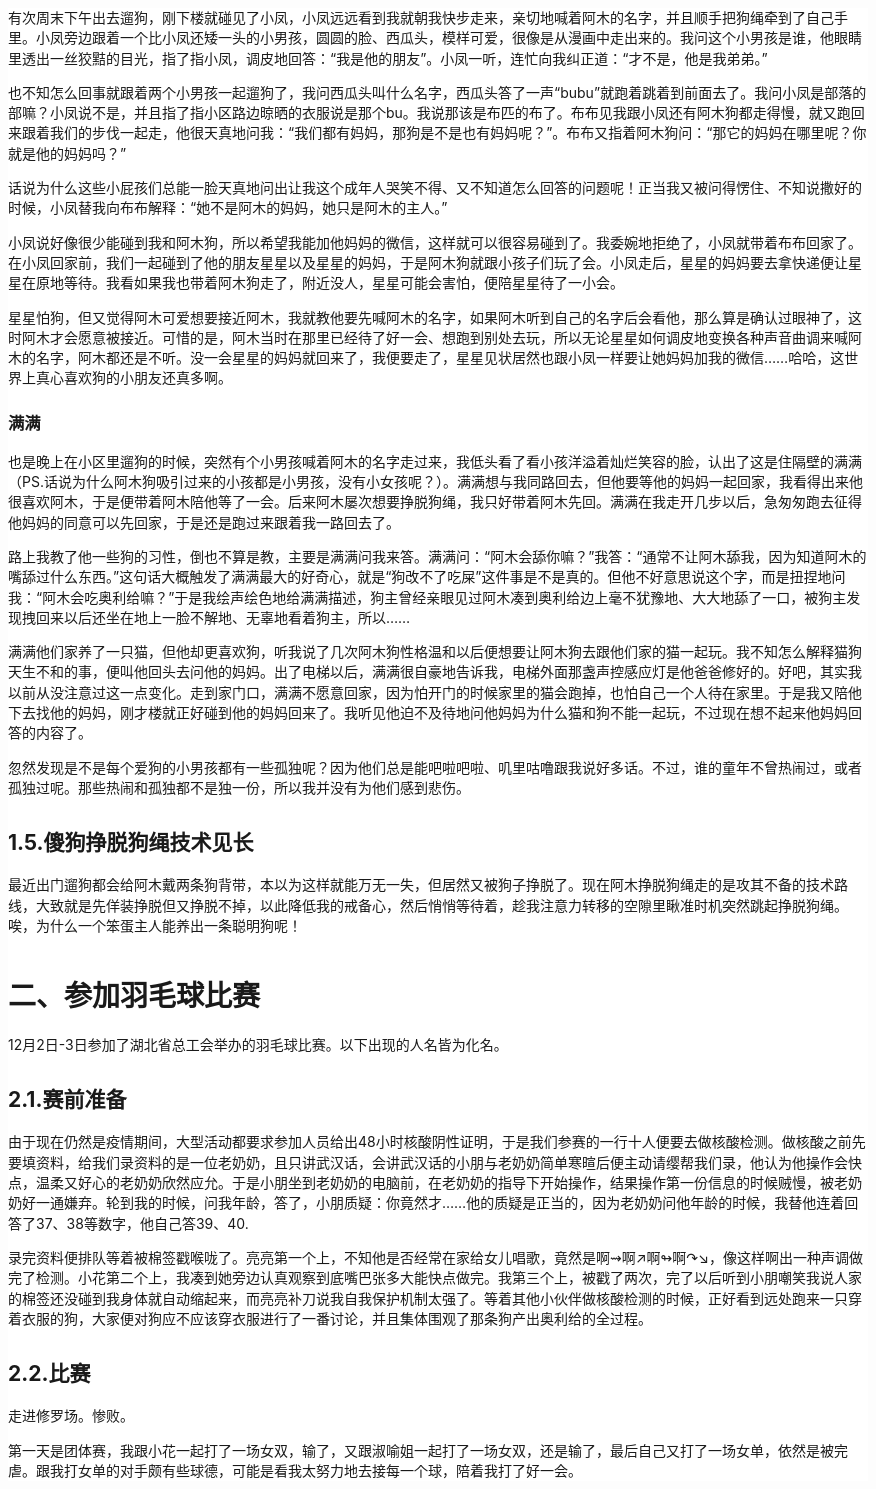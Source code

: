 有次周末下午出去遛狗，刚下楼就碰见了小凤，小凤远远看到我就朝我快步走来，亲切地喊着阿木的名字，并且顺手把狗绳牵到了自己手里。小凤旁边跟着一个比小凤还矮一头的小男孩，圆圆的脸、西瓜头，模样可爱，很像是从漫画中走出来的。我问这个小男孩是谁，他眼睛里透出一丝狡黠的目光，指了指小凤，调皮地回答：“我是他的朋友”。小凤一听，连忙向我纠正道：“才不是，他是我弟弟。”

也不知怎么回事就跟着两个小男孩一起遛狗了，我问西瓜头叫什么名字，西瓜头答了一声“bubu”就跑着跳着到前面去了。我问小凤是部落的部嘛？小凤说不是，并且指了指小区路边晾晒的衣服说是那个bu。我说那该是布匹的布了。布布见我跟小凤还有阿木狗都走得慢，就又跑回来跟着我们的步伐一起走，他很天真地问我：“我们都有妈妈，那狗是不是也有妈妈呢？”。布布又指着阿木狗问：“那它的妈妈在哪里呢？你就是他的妈妈吗？”

话说为什么这些小屁孩们总能一脸天真地问出让我这个成年人哭笑不得、又不知道怎么回答的问题呢！正当我又被问得愣住、不知说撒好的时候，小凤替我向布布解释：“她不是阿木的妈妈，她只是阿木的主人。”

小凤说好像很少能碰到我和阿木狗，所以希望我能加他妈妈的微信，这样就可以很容易碰到了。我委婉地拒绝了，小凤就带着布布回家了。在小凤回家前，我们一起碰到了他的朋友星星以及星星的妈妈，于是阿木狗就跟小孩子们玩了会。小凤走后，星星的妈妈要去拿快递便让星星在原地等待。我看如果我也带着阿木狗走了，附近没人，星星可能会害怕，便陪星星待了一小会。

星星怕狗，但又觉得阿木可爱想要接近阿木，我就教他要先喊阿木的名字，如果阿木听到自己的名字后会看他，那么算是确认过眼神了，这时阿木才会愿意被接近。可惜的是，阿木当时在那里已经待了好一会、想跑到别处去玩，所以无论星星如何调皮地变换各种声音曲调来喊阿木的名字，阿木都还是不听。没一会星星的妈妈就回来了，我便要走了，星星见状居然也跟小凤一样要让她妈妈加我的微信……哈哈，这世界上真心喜欢狗的小朋友还真多啊。

### 满满

也是晚上在小区里遛狗的时候，突然有个小男孩喊着阿木的名字走过来，我低头看了看小孩洋溢着灿烂笑容的脸，认出了这是住隔壁的满满（PS.话说为什么阿木狗吸引过来的小孩都是小男孩，没有小女孩呢？）。满满想与我同路回去，但他要等他的妈妈一起回家，我看得出来他很喜欢阿木，于是便带着阿木陪他等了一会。后来阿木屡次想要挣脱狗绳，我只好带着阿木先回。满满在我走开几步以后，急匆匆跑去征得他妈妈的同意可以先回家，于是还是跑过来跟着我一路回去了。

路上我教了他一些狗的习性，倒也不算是教，主要是满满问我来答。满满问：“阿木会舔你嘛？”我答：“通常不让阿木舔我，因为知道阿木的嘴舔过什么东西。”这句话大概触发了满满最大的好奇心，就是“狗改不了吃屎”这件事是不是真的。但他不好意思说这个字，而是扭捏地问我：“阿木会吃奥利给嘛？”于是我绘声绘色地给满满描述，狗主曾经亲眼见过阿木凑到奥利给边上毫不犹豫地、大大地舔了一口，被狗主发现拽回来以后还坐在地上一脸不解地、无辜地看着狗主，所以……

满满他们家养了一只猫，但他却更喜欢狗，听我说了几次阿木狗性格温和以后便想要让阿木狗去跟他们家的猫一起玩。我不知怎么解释猫狗天生不和的事，便叫他回头去问他的妈妈。出了电梯以后，满满很自豪地告诉我，电梯外面那盏声控感应灯是他爸爸修好的。好吧，其实我以前从没注意过这一点变化。走到家门口，满满不愿意回家，因为怕开门的时候家里的猫会跑掉，也怕自己一个人待在家里。于是我又陪他下去找他的妈妈，刚才楼就正好碰到他的妈妈回来了。我听见他迫不及待地问他妈妈为什么猫和狗不能一起玩，不过现在想不起来他妈妈回答的内容了。

忽然发现是不是每个爱狗的小男孩都有一些孤独呢？因为他们总是能吧啦吧啦、叽里咕噜跟我说好多话。不过，谁的童年不曾热闹过，或者孤独过呢。那些热闹和孤独都不是独一份，所以我并没有为他们感到悲伤。

## 1.5.傻狗挣脱狗绳技术见长

最近出门遛狗都会给阿木戴两条狗背带，本以为这样就能万无一失，但居然又被狗子挣脱了。现在阿木挣脱狗绳走的是攻其不备的技术路线，大致就是先佯装挣脱但又挣脱不掉，以此降低我的戒备心，然后悄悄等待着，趁我注意力转移的空隙里瞅准时机突然跳起挣脱狗绳。唉，为什么一个笨蛋主人能养出一条聪明狗呢！

# 二、参加羽毛球比赛

12月2日-3日参加了湖北省总工会举办的羽毛球比赛。以下出现的人名皆为化名。

## 2.1.赛前准备

由于现在仍然是疫情期间，大型活动都要求参加人员给出48小时核酸阴性证明，于是我们参赛的一行十人便要去做核酸检测。做核酸之前先要填资料，给我们录资料的是一位老奶奶，且只讲武汉话，会讲武汉话的小朋与老奶奶简单寒暄后便主动请缨帮我们录，他认为他操作会快点，温柔又好心的老奶奶欣然应允。于是小朋坐到老奶奶的电脑前，在老奶奶的指导下开始操作，结果操作第一份信息的时候贼慢，被老奶奶好一通嫌弃。轮到我的时候，问我年龄，答了，小朋质疑：你竟然才……他的质疑是正当的，因为老奶奶问他年龄的时候，我替他连着回答了37、38等数字，他自己答39、40.

录完资料便排队等着被棉签戳喉咙了。亮亮第一个上，不知他是否经常在家给女儿唱歌，竟然是啊⇝啊↗啊↬啊↷↘，像这样啊出一种声调做完了检测。小花第二个上，我凑到她旁边认真观察到底嘴巴张多大能快点做完。我第三个上，被戳了两次，完了以后听到小朋嘲笑我说人家的棉签还没碰到我身体就自动缩起来，而亮亮补刀说我自我保护机制太强了。等着其他小伙伴做核酸检测的时候，正好看到远处跑来一只穿着衣服的狗，大家便对狗应不应该穿衣服进行了一番讨论，并且集体围观了那条狗产出奥利给的全过程。

## 2.2.比赛

走进修罗场。惨败。

第一天是团体赛，我跟小花一起打了一场女双，输了，又跟淑喻姐一起打了一场女双，还是输了，最后自己又打了一场女单，依然是被完虐。跟我打女单的对手颇有些球德，可能是看我太努力地去接每一个球，陪着我打了好一会。

